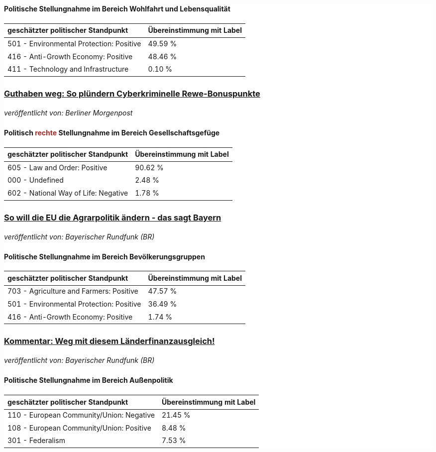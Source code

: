 #### Politische Stellungnahme im Bereich Wohlfahrt und Lebensqualität

| geschätzter politischer Standpunkt       | Übereinstimmung mit Label   |
|:-----------------------------------------|:----------------------------|
| 501 - Environmental Protection: Positive | 49.59 %                     |
| 416 - Anti-Growth Economy: Positive      | 48.46 %                     |
| 411 - Technology and Infrastructure      | 0.10 %                      |

### [Guthaben weg: So plündern Cyberkriminelle Rewe-Bonuspunkte](https://www.morgenpost.de/panorama/article408350369/rewe-bonuspunkte-cyberkriminelle-pluendern-kundenkonten.html)
_veröffentlicht von: Berliner Morgenpost_

#### Politisch <font color=A52A2A>rechte</font> Stellungnahme im Bereich Gesellschaftsgefüge

| geschätzter politischer Standpunkt   | Übereinstimmung mit Label   |
|:-------------------------------------|:----------------------------|
| 605 - Law and Order: Positive        | 90.62 %                     |
| 000 - Undefined                      | 2.48 %                      |
| 602 - National Way of Life: Negative | 1.78 %                      |

### [So will die EU die Agrarpolitik ändern - das sagt Bayern](https://www.br.de/nachrichten/bayern/so-will-die-eu-die-agrarpolitik-aendern-das-sagt-bayern,UdGHKnF)
_veröffentlicht von: Bayerischer Rundfunk (BR)_

#### Politische Stellungnahme im Bereich Bevölkerungsgruppen

| geschätzter politischer Standpunkt       | Übereinstimmung mit Label   |
|:-----------------------------------------|:----------------------------|
| 703 - Agriculture and Farmers: Positive  | 47.57 %                     |
| 501 - Environmental Protection: Positive | 36.49 %                     |
| 416 - Anti-Growth Economy: Positive      | 1.74 %                      |

### [Kommentar: Weg mit diesem Länderfinanzausgleich!](https://www.br.de/nachrichten/deutschland-welt/kommentar-weg-mit-diesem-laenderfinanzausgleich,UdFcYn5)
_veröffentlicht von: Bayerischer Rundfunk (BR)_

#### Politische Stellungnahme im Bereich Außenpolitik

| geschätzter politischer Standpunkt       | Übereinstimmung mit Label   |
|:-----------------------------------------|:----------------------------|
| 110 - European Community/Union: Negative | 21.45 %                     |
| 108 - European Community/Union: Positive | 8.48 %                      |
| 301 - Federalism                         | 7.53 %                      |
